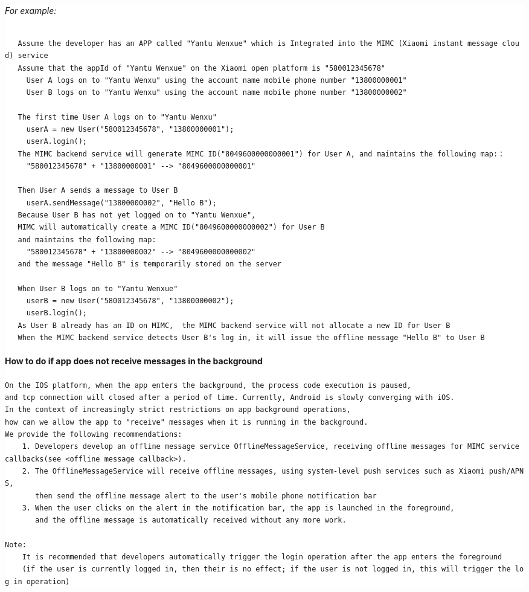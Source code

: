 
###### For example:

       Assume the developer has an APP called "Yantu Wenxue" which is Integrated into the MIMC (Xiaomi instant message cloud) service
       Assume that the appId of "Yantu Wenxue" on the Xiaomi open platform is "580012345678"
         User A logs on to "Yantu Wenxu" using the account name mobile phone number "13800000001"
         User B logs on to "Yantu Wenxu" using the account name mobile phone number "13800000002"

       The first time User A logs on to "Yantu Wenxu"
         userA = new User("580012345678", "13800000001");
         userA.login();
       The MIMC backend service will generate MIMC ID("8049600000000001") for User A, and maintains the following map:：
         "580012345678" + "13800000001" --> "8049600000000001"

       Then User A sends a message to User B
         userA.sendMessage("13800000002", "Hello B");
       Because User B has not yet logged on to "Yantu Wenxue",
       MIMC will automatically create a MIMC ID("8049600000000002") for User B
       and maintains the following map:
         "580012345678" + "13800000002" --> "8049600000000002"
       and the message "Hello B" is temporarily stored on the server

       When User B logs on to "Yantu Wenxue"
         userB = new User("580012345678", "13800000002");
         userB.login();
       As User B already has an ID on MIMC,  the MIMC backend service will not allocate a new ID for User B
       When the MIMC backend service detects User B's log in, it will issue the offline message "Hello B" to User B


#### How to do if app does not receive messages in the background

    On the IOS platform, when the app enters the background, the process code execution is paused,
    and tcp connection will closed after a period of time. Currently, Android is slowly converging with iOS.
    In the context of increasingly strict restrictions on app background operations,
    how can we allow the app to "receive" messages when it is running in the background.
    We provide the following recommendations:
        1. Developers develop an offline message service OfflineMessageService, receiving offline messages for MIMC service callbacks(see <offline message callback>).
        2. The OfflineMessageService will receive offline messages, using system-level push services such as Xiaomi push/APNS,
           then send the offline message alert to the user's mobile phone notification bar
        3. When the user clicks on the alert in the notification bar, the app is launched in the foreground,
           and the offline message is automatically received without any more work.

    Note:
        It is recommended that developers automatically trigger the login operation after the app enters the foreground
        (if the user is currently logged in, then their is no effect; if the user is not logged in, this will trigger the log in operation)
